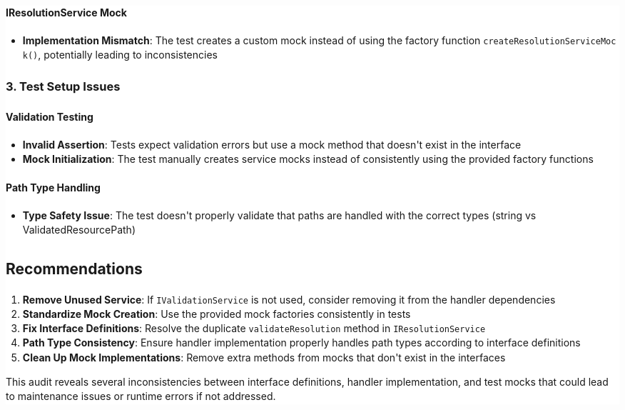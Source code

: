 #### IResolutionService Mock
- **Implementation Mismatch**: The test creates a custom mock instead of using the factory function `createResolutionServiceMock()`, potentially leading to inconsistencies

### 3. Test Setup Issues

#### Validation Testing
- **Invalid Assertion**: Tests expect validation errors but use a mock method that doesn't exist in the interface
- **Mock Initialization**: The test manually creates service mocks instead of consistently using the provided factory functions

#### Path Type Handling
- **Type Safety Issue**: The test doesn't properly validate that paths are handled with the correct types (string vs ValidatedResourcePath)

## Recommendations

1. **Remove Unused Service**: If `IValidationService` is not used, consider removing it from the handler dependencies
2. **Standardize Mock Creation**: Use the provided mock factories consistently in tests
3. **Fix Interface Definitions**: Resolve the duplicate `validateResolution` method in `IResolutionService`
4. **Path Type Consistency**: Ensure handler implementation properly handles path types according to interface definitions
5. **Clean Up Mock Implementations**: Remove extra methods from mocks that don't exist in the interfaces

This audit reveals several inconsistencies between interface definitions, handler implementation, and test mocks that could lead to maintenance issues or runtime errors if not addressed.